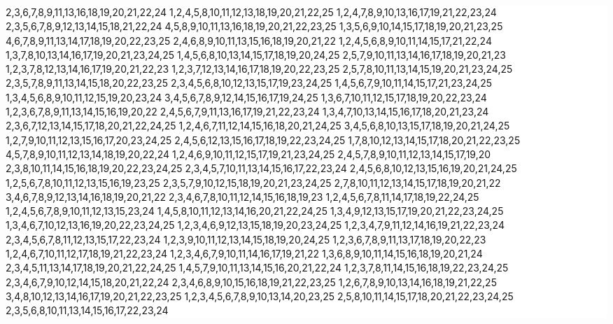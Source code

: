 2,3,6,7,8,9,11,13,16,18,19,20,21,22,24
1,2,4,5,8,10,11,12,13,18,19,20,21,22,25
1,2,4,7,8,9,10,13,16,17,19,21,22,23,24
2,3,5,6,7,8,9,12,13,14,15,18,21,22,24
4,5,8,9,10,11,13,16,18,19,20,21,22,23,25
1,3,5,6,9,10,14,15,17,18,19,20,21,23,25
4,6,7,8,9,11,13,14,17,18,19,20,22,23,25
2,4,6,8,9,10,11,13,15,16,18,19,20,21,22
1,2,4,5,6,8,9,10,11,14,15,17,21,22,24
1,3,7,8,10,13,14,16,17,19,20,21,23,24,25
1,4,5,6,8,10,13,14,15,17,18,19,20,24,25
2,5,7,9,10,11,13,14,16,17,18,19,20,21,23
1,2,3,7,8,12,13,14,16,17,19,20,21,22,23
1,2,3,7,12,13,14,16,17,18,19,20,22,23,25
2,5,7,8,10,11,13,14,15,19,20,21,23,24,25
2,3,5,7,8,9,11,13,14,15,18,20,22,23,25
2,3,4,5,6,8,10,12,13,15,17,19,23,24,25
1,4,5,6,7,9,10,11,14,15,17,21,23,24,25
1,3,4,5,6,8,9,10,11,12,15,19,20,23,24
3,4,5,6,7,8,9,12,14,15,16,17,19,24,25
1,3,6,7,10,11,12,15,17,18,19,20,22,23,24
1,2,3,6,7,8,9,11,13,14,15,16,19,20,22
2,4,5,6,7,9,11,13,16,17,19,21,22,23,24
1,3,4,7,10,13,14,15,16,17,18,20,21,23,24
2,3,6,7,12,13,14,15,17,18,20,21,22,24,25
1,2,4,6,7,11,12,14,15,16,18,20,21,24,25
3,4,5,6,8,10,13,15,17,18,19,20,21,24,25
1,2,7,9,10,11,12,13,15,16,17,20,23,24,25
2,4,5,6,12,13,15,16,17,18,19,22,23,24,25
1,7,8,10,12,13,14,15,17,18,20,21,22,23,25
4,5,7,8,9,10,11,12,13,14,18,19,20,22,24
1,2,4,6,9,10,11,12,15,17,19,21,23,24,25
2,4,5,7,8,9,10,11,12,13,14,15,17,19,20
2,3,8,10,11,14,15,16,18,19,20,22,23,24,25
2,3,4,5,7,10,11,13,14,15,16,17,22,23,24
2,4,5,6,8,10,12,13,15,16,19,20,21,24,25
1,2,5,6,7,8,10,11,12,13,15,16,19,23,25
2,3,5,7,9,10,12,15,18,19,20,21,23,24,25
2,7,8,10,11,12,13,14,15,17,18,19,20,21,22
3,4,6,7,8,9,12,13,14,16,18,19,20,21,22
2,3,4,6,7,8,10,11,12,14,15,16,18,19,23
1,2,4,5,6,7,8,11,14,17,18,19,22,24,25
1,2,4,5,6,7,8,9,10,11,12,13,15,23,24
1,4,5,8,10,11,12,13,14,16,20,21,22,24,25
1,3,4,9,12,13,15,17,19,20,21,22,23,24,25
1,3,4,6,7,10,12,13,16,19,20,22,23,24,25
1,2,3,4,6,9,12,13,15,18,19,20,23,24,25
1,2,3,4,7,9,11,12,14,16,19,21,22,23,24
2,3,4,5,6,7,8,11,12,13,15,17,22,23,24
1,2,3,9,10,11,12,13,14,15,18,19,20,24,25
1,2,3,6,7,8,9,11,13,17,18,19,20,22,23
1,2,4,6,7,10,11,12,17,18,19,21,22,23,24
1,2,3,4,6,7,9,10,11,14,16,17,19,21,22
1,3,6,8,9,10,11,14,15,16,18,19,20,21,24
2,3,4,5,11,13,14,17,18,19,20,21,22,24,25
1,4,5,7,9,10,11,13,14,15,16,20,21,22,24
1,2,3,7,8,11,14,15,16,18,19,22,23,24,25
2,3,4,6,7,9,10,12,14,15,18,20,21,22,24
2,3,4,6,8,9,10,15,16,18,19,21,22,23,25
1,2,6,7,8,9,10,13,14,16,18,19,21,22,25
3,4,8,10,12,13,14,16,17,19,20,21,22,23,25
1,2,3,4,5,6,7,8,9,10,13,14,20,23,25
2,5,8,10,11,14,15,17,18,20,21,22,23,24,25
2,3,5,6,8,10,11,13,14,15,16,17,22,23,24